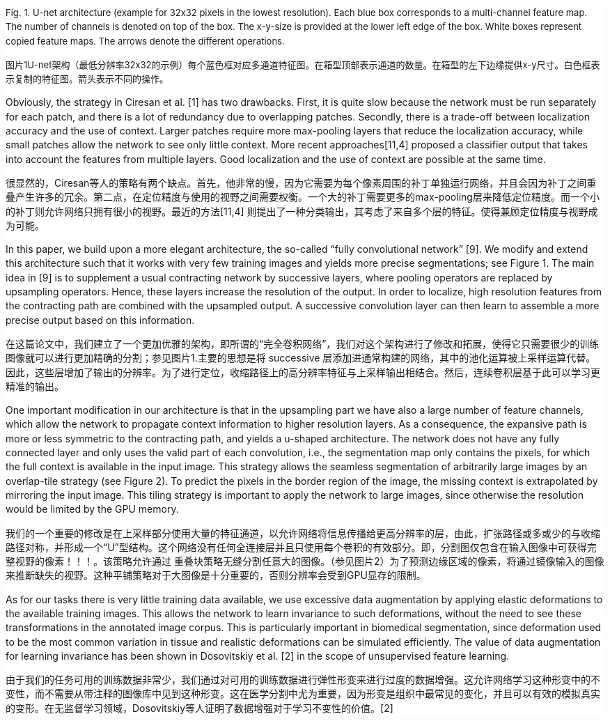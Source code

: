 <font size=2> Fig. 1. U-net architecture (example for 32x32 pixels in the lowest resolution). Each blue box corresponds to a multi-channel feature map. The number of channels is denoted on top of the box. The x-y-size is provided at the lower left edge of the box. White boxes represent copied feature maps. The arrows denote the different operations. </font>

<font size=2>  图片1U-net架构（最低分辨率32x32的示例）每个蓝色框对应多通道特征图。在箱型顶部表示通道的数量。在箱型的左下边缘提供x-y尺寸。白色框表示复制的特征图。箭头表示不同的操作。 </font>

Obviously, the strategy in Ciresan et al. [1] has two drawbacks. First, it is quite slow because the network must be run separately for each patch, and there is a lot of redundancy due to overlapping patches. Secondly, there is a trade-off between localization accuracy and the use of context. Larger patches require more max-pooling layers that reduce the localization accuracy, while small patches allow the network to see only little context. More recent approaches[11,4] proposed a classifier output that takes into account the features from multiple layers. Good localization and the use of context are possible at the same time.

很显然的，Ciresan等人的策略有两个缺点。首先，他非常的慢，因为它需要为每个像素周围的补丁单独运行网络，并且会因为补丁之间重叠产生许多的冗余。第二点，在定位精度与使用的视野之间需要权衡。一个大的补丁需要更多的max-pooling层来降低定位精度。而一个小的补丁则允许网络只拥有很小的视野。最近的方法[11,4] 则提出了一种分类输出，其考虑了来自多个层的特征。使得兼顾定位精度与视野成为可能。

In this paper, we build upon a more elegant architecture, the so-called “fully convolutional network” [9]. We modify and extend this architecture such that it works with very few training images and yields more precise segmentations; see Figure 1. The main idea in [9] is to supplement a usual contracting network by successive layers, where pooling operators are replaced by upsampling operators. Hence, these layers increase the resolution of the output. In order to localize, high resolution features from the contracting path are combined with the upsampled output. A successive convolution layer can then learn to assemble a more precise output based on this information.

在这篇论文中，我们建立了一个更加优雅的架构，即所谓的“完全卷积网络”，我们对这个架构进行了修改和拓展，使得它只需要很少的训练图像就可以进行更加精确的分割；参见图片1.主要的思想是将 successive 层添加进通常构建的网络，其中的池化运算被上采样运算代替。因此，这些层增加了输出的分辨率。为了进行定位，收缩路径上的高分辨率特征与上采样输出相结合。然后，连续卷积层基于此可以学习更精准的输出。

One important modification in our architecture is that in the upsampling part we have also a large number of feature channels, which allow the network to propagate context information to higher resolution layers. As a consequence, the expansive path is more or less symmetric to the contracting path, and yields a u-shaped architecture. The network does not have any fully connected layer and only uses the valid part of each convolution, i.e., the segmentation map only contains the pixels, for which the full context is available in the input image. This strategy allows the seamless segmentation of arbitrarily large images by an overlap-tile strategy (see Figure 2). To predict the pixels in the border region of the image, the missing context is extrapolated by mirroring the input image. This tiling strategy is important to apply the network to large images, since otherwise the resolution would be limited by the GPU memory.

我们的一个重要的修改是在上采样部分使用大量的特征通道，以允许网络将信息传播给更高分辨率的层，由此，扩张路径或多或少的与收缩路径对称，并形成一个“U”型结构。这个网络没有任何全连接层并且只使用每个卷积的有效部分。即，分割图仅包含在输入图像中可获得完整视野的像素！！！。该策略允许通过 重叠块策略无缝分割任意大的图像。（参见图片2）为了预测边缘区域的像素，将通过镜像输入的图像来推断缺失的视野。这种平铺策略对于大图像是十分重要的，否则分辨率会受到GPU显存的限制。

As for our tasks there is very little training data available, we use excessive data augmentation by applying elastic deformations to the available training images. This allows the network to learn invariance to such deformations, without the need to see these transformations in the annotated image corpus. This is particularly important in biomedical segmentation, since deformation used to be the most common variation in tissue and realistic deformations can be simulated efficiently. The value of data augmentation for learning invariance has been shown in Dosovitskiy et al. [2] in the scope of unsupervised feature learning.

由于我们的任务可用的训练数据非常少，我们通过对可用的训练数据进行弹性形变来进行过度的数据增强。这允许网络学习这种形变中的不变性，而不需要从带注释的图像库中见到这种形变。这在医学分割中尤为重要，因为形变是组织中最常见的变化，并且可以有效的模拟真实的变形。在无监督学习领域，Dosovitskiy等人证明了数据增强对于学习不变性的价值。[2]

